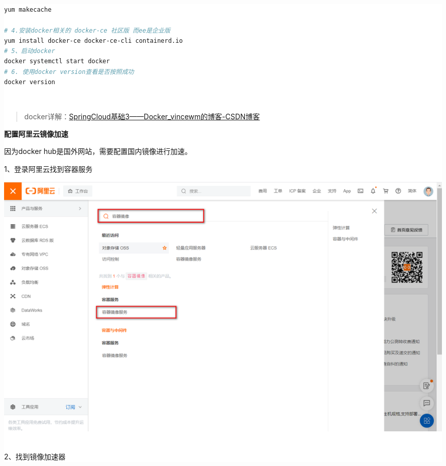 ```bash
yum makecache 

# 4.安装docker相关的 docker-ce 社区版 而ee是企业版
yum install docker-ce docker-ce-cli containerd.io
# 5、启动docker
docker systemctl start docker
# 6. 使用docker version查看是否按照成功
docker version
```

![点击并拖拽以移动](data:image/gif;base64,R0lGODlhAQABAPABAP///wAAACH5BAEKAAAALAAAAAABAAEAAAICRAEAOw==)

> docker详解：[SpringCloud基础3——Docker_vincewm的博客-CSDN博客](https://blog.csdn.net/qq_40991313/article/details/126795212?spm=1001.2014.3001.5501)

**配置阿里云镜像加速**

因为docker hub是国外网站，需要配置国内镜像进行加速。

1、登录阿里云找到容器服务

![image-20210913144618713](谷粒商城笔记+踩坑（1）——架构、项目环境搭建、代码生成器.assets/91a91430d7829393d7451e759cedf85e.png)![点击并拖拽以移动](data:image/gif;base64,R0lGODlhAQABAPABAP///wAAACH5BAEKAAAALAAAAAABAAEAAAICRAEAOw==)

2、找到镜像加速器
